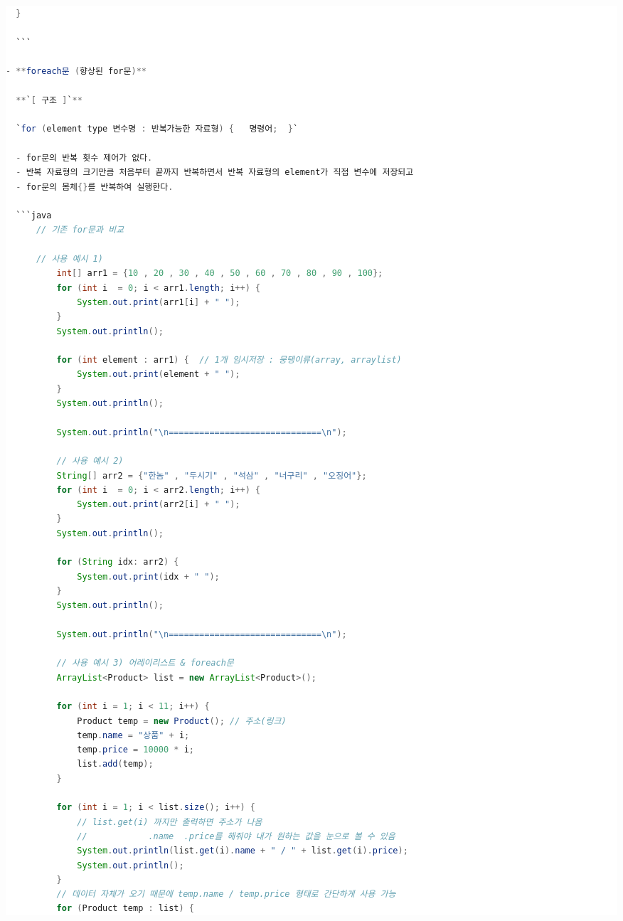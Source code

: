   ```java
    }
    
    ```
  
- **foreach문 (향상된 for문)**
    
    **`[ 구조 ]`**
    
    `for (element type 변수명 : 반복가능한 자료형) {   명령어;  }`
    
    - for문의 반복 횟수 제어가 없다.
    - 반복 자료형의 크기만큼 처음부터 끝까지 반복하면서 반복 자료형의 element가 직접 변수에 저장되고
    - for문의 몸체{}를 반복하여 실행한다.
    
    ```java
        // 기존 for문과 비교
    
        // 사용 예시 1)
    		int[] arr1 = {10 , 20 , 30 , 40 , 50 , 60 , 70 , 80 , 90 , 100};
    		for (int i  = 0; i < arr1.length; i++) {
    			System.out.print(arr1[i] + " ");
    		}
    		System.out.println();
    		
    		for (int element : arr1) {	// 1개 임시저장 : 뭉탱이류(array, arraylist)
    			System.out.print(element + " ");
    		}
    		System.out.println();
    		
    		System.out.println("\n==============================\n");
    		
    		// 사용 예시 2)
    		String[] arr2 = {"한놈" , "두시기" , "석삼" , "너구리" , "오징어"};
    		for (int i  = 0; i < arr2.length; i++) {
    			System.out.print(arr2[i] + " ");
    		}
    		System.out.println();
    		
    		for (String idx: arr2) {
    			System.out.print(idx + " ");
    		}
    		System.out.println();
    		
    		System.out.println("\n==============================\n");
    		
    		// 사용 예시 3) 어레이리스트 & foreach문
    		ArrayList<Product> list = new ArrayList<Product>();
    		
    		for (int i = 1; i < 11; i++) {
    			Product temp = new Product(); // 주소(링크)
    			temp.name = "상품" + i;
    			temp.price = 10000 * i;
    			list.add(temp);
    		}
    		
    		for (int i = 1; i < list.size(); i++) {
    			// list.get(i) 까지만 출력하면 주소가 나옴
    			//            .name  .price를 해줘야 내가 원하는 값을 눈으로 볼 수 있음
    			System.out.println(list.get(i).name + " / " + list.get(i).price);
    			System.out.println();
    		}
    		// 데이터 자체가 오기 때문에 temp.name / temp.price 형태로 간단하게 사용 가능
    		for (Product temp : list) {
  ```